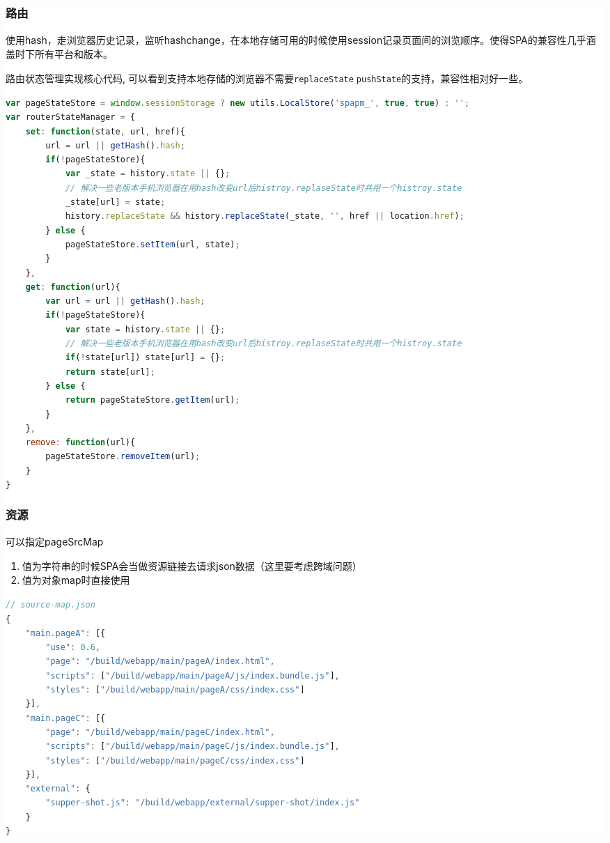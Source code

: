 ### 路由

使用hash，走浏览器历史记录，监听hashchange，在本地存储可用的时候使用session记录页面间的浏览顺序。使得SPA的兼容性几乎涵盖时下所有平台和版本。

路由状态管理实现核心代码, 可以看到支持本地存储的浏览器不需要`replaceState`  `pushState`的支持，兼容性相对好一些。

```js
var pageStateStore = window.sessionStorage ? new utils.LocalStore('spapm_', true, true) : '';
var routerStateManager = {
    set: function(state, url, href){
        url = url || getHash().hash;
        if(!pageStateStore){
            var _state = history.state || {};
            // 解决一些老版本手机浏览器在用hash改变url后histroy.replaseState时共用一个histroy.state
            _state[url] = state;
            history.replaceState && history.replaceState(_state, '', href || location.href);
        } else {
            pageStateStore.setItem(url, state);
        }
    },
    get: function(url){
        var url = url || getHash().hash;
        if(!pageStateStore){
            var state = history.state || {};
            // 解决一些老版本手机浏览器在用hash改变url后histroy.replaseState时共用一个histroy.state
            if(!state[url]) state[url] = {};
            return state[url];
        } else {
            return pageStateStore.getItem(url);
        }
    },
    remove: function(url){
        pageStateStore.removeItem(url);
    }
}
```

### 资源

可以指定pageSrcMap

1. 值为字符串的时候SPA会当做资源链接去请求json数据（这里要考虑跨域问题）
2. 值为对象map时直接使用

```js
// source-map.json
{
    "main.pageA": [{
        "use": 0.6,
        "page": "/build/webapp/main/pageA/index.html",
        "scripts": ["/build/webapp/main/pageA/js/index.bundle.js"],
        "styles": ["/build/webapp/main/pageA/css/index.css"]
    }],
    "main.pageC": [{
        "page": "/build/webapp/main/pageC/index.html",
        "scripts": ["/build/webapp/main/pageC/js/index.bundle.js"],
        "styles": ["/build/webapp/main/pageC/css/index.css"]
    }],
    "external": {
        "supper-shot.js": "/build/webapp/external/supper-shot/index.js"
    }
}

```
